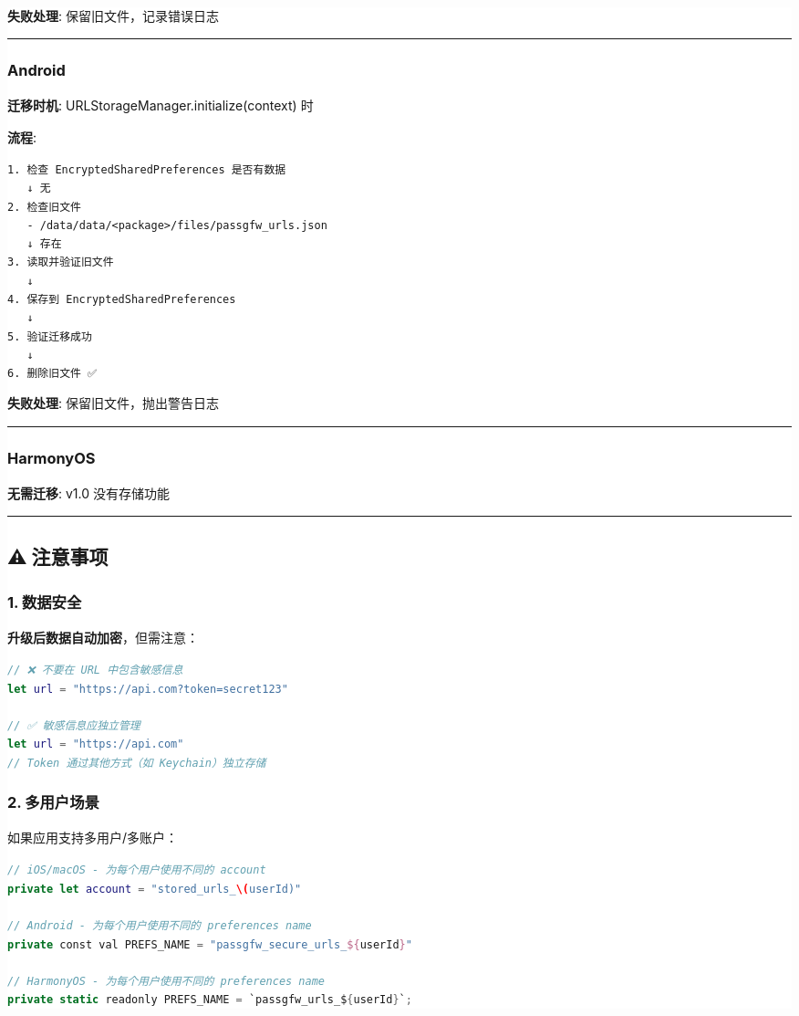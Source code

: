 **失败处理**: 保留旧文件，记录错误日志

---

### Android

**迁移时机**: URLStorageManager.initialize(context) 时

**流程**:
```
1. 检查 EncryptedSharedPreferences 是否有数据
   ↓ 无
2. 检查旧文件
   - /data/data/<package>/files/passgfw_urls.json
   ↓ 存在
3. 读取并验证旧文件
   ↓
4. 保存到 EncryptedSharedPreferences
   ↓
5. 验证迁移成功
   ↓
6. 删除旧文件 ✅
```

**失败处理**: 保留旧文件，抛出警告日志

---

### HarmonyOS

**无需迁移**: v1.0 没有存储功能

---

## ⚠️ 注意事项

### 1. 数据安全

**升级后数据自动加密**，但需注意：

```swift
// ❌ 不要在 URL 中包含敏感信息
let url = "https://api.com?token=secret123"

// ✅ 敏感信息应独立管理
let url = "https://api.com"
// Token 通过其他方式（如 Keychain）独立存储
```

### 2. 多用户场景

如果应用支持多用户/多账户：

```swift
// iOS/macOS - 为每个用户使用不同的 account
private let account = "stored_urls_\(userId)"

// Android - 为每个用户使用不同的 preferences name
private const val PREFS_NAME = "passgfw_secure_urls_${userId}"

// HarmonyOS - 为每个用户使用不同的 preferences name
private static readonly PREFS_NAME = `passgfw_urls_${userId}`;
```
